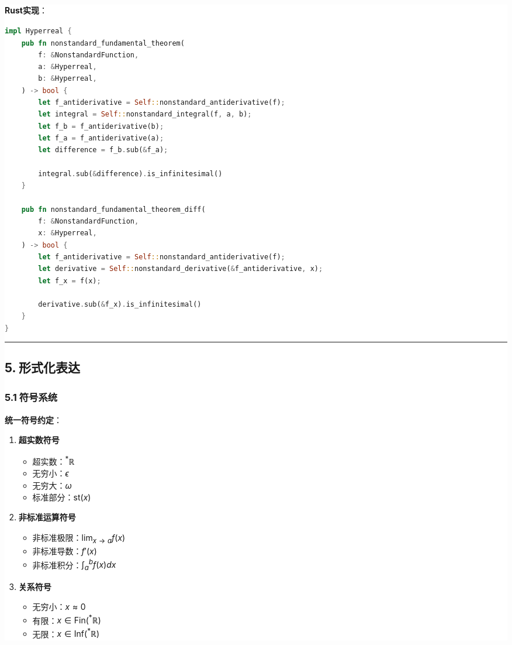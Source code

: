 **Rust实现**：

```rust
impl Hyperreal {
    pub fn nonstandard_fundamental_theorem(
        f: &NonstandardFunction,
        a: &Hyperreal,
        b: &Hyperreal,
    ) -> bool {
        let f_antiderivative = Self::nonstandard_antiderivative(f);
        let integral = Self::nonstandard_integral(f, a, b);
        let f_b = f_antiderivative(b);
        let f_a = f_antiderivative(a);
        let difference = f_b.sub(&f_a);
        
        integral.sub(&difference).is_infinitesimal()
    }
    
    pub fn nonstandard_fundamental_theorem_diff(
        f: &NonstandardFunction,
        x: &Hyperreal,
    ) -> bool {
        let f_antiderivative = Self::nonstandard_antiderivative(f);
        let derivative = Self::nonstandard_derivative(&f_antiderivative, x);
        let f_x = f(x);
        
        derivative.sub(&f_x).is_infinitesimal()
    }
}
```

---

## 5. 形式化表达

### 5.1 符号系统

**统一符号约定**：

1. **超实数符号**
   - 超实数：$^*\mathbb{R}$
   - 无穷小：$\epsilon$
   - 无穷大：$\omega$
   - 标准部分：$\text{st}(x)$

2. **非标准运算符号**
   - 非标准极限：$\lim_{x \to a} f(x)$
   - 非标准导数：$f'(x)$
   - 非标准积分：$\int_a^b f(x) dx$

3. **关系符号**
   - 无穷小：$x \approx 0$
   - 有限：$x \in \text{Fin}(^*\mathbb{R})$
   - 无限：$x \in \text{Inf}(^*\mathbb{R})$
